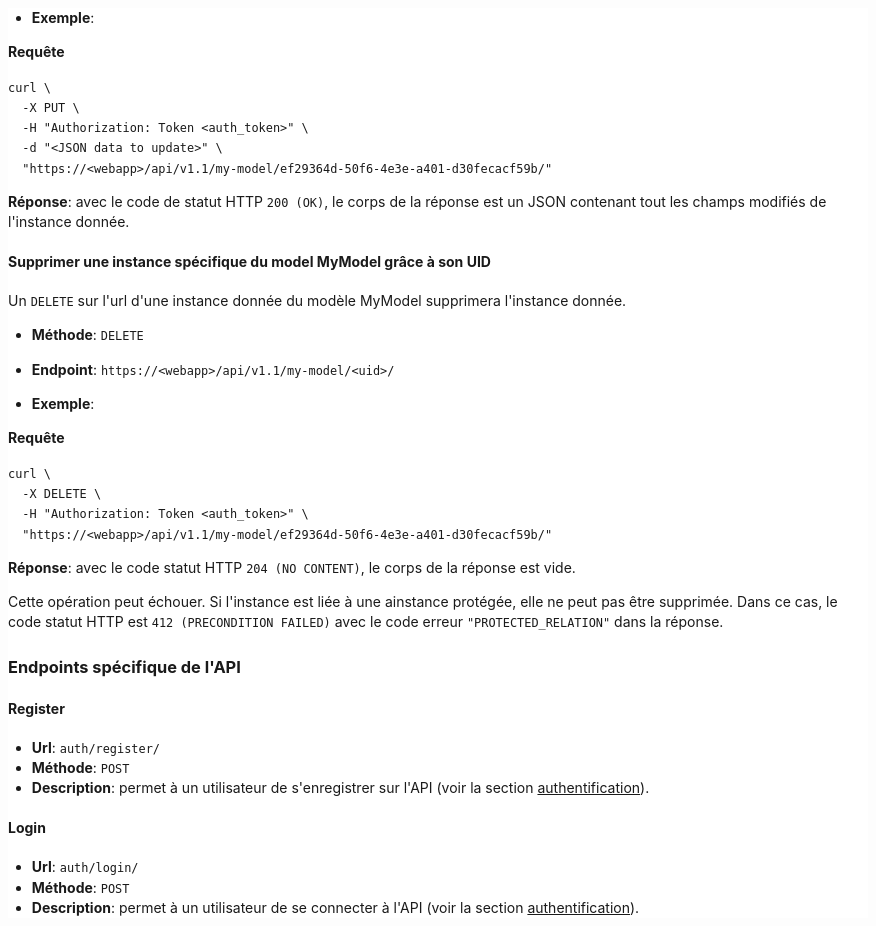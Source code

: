 - **Exemple**:

**Requête**

```shell
curl \
  -X PUT \
  -H "Authorization: Token <auth_token>" \
  -d "<JSON data to update>" \
  "https://<webapp>/api/v1.1/my-model/ef29364d-50f6-4e3e-a401-d30fecacf59b/"
```



**Réponse**: avec le code de statut HTTP `200 (OK)`, le corps de la réponse est un JSON contenant tout les champs modifiés de l'instance donnée.



#### Supprimer une instance spécifique du model MyModel grâce à son UID

Un `DELETE` sur l'url d'une instance donnée du modèle MyModel supprimera l'instance donnée.

- **Méthode**: `DELETE`

- **Endpoint**: `https://<webapp>/api/v1.1/my-model/<uid>/`

- **Exemple**:

**Requête**

```shell
curl \
  -X DELETE \
  -H "Authorization: Token <auth_token>" \
  "https://<webapp>/api/v1.1/my-model/ef29364d-50f6-4e3e-a401-d30fecacf59b/"
```



**Réponse**: avec le code statut HTTP `204 (NO CONTENT)`, le corps de la réponse est vide.

Cette opération peut échouer. Si l'instance est liée à une ainstance protégée, elle ne peut pas être supprimée. Dans ce cas, le code statut HTTP est `412 (PRECONDITION FAILED)` avec le code erreur `"PROTECTED_RELATION"` dans la réponse.




### Endpoints spécifique de l'API

#### <a name="Register"></a>Register

- **Url**: `auth/register/` 
- **Méthode**: `POST`
- **Description**: permet à un utilisateur de s'enregistrer sur l'API (voir la section [authentification](authentication.md)).

#### Login

- **Url**: `auth/login/`
- **Méthode**: `POST`
- **Description**: permet à un utilisateur de se connecter à l'API (voir la section [authentification](authentication.md)).
